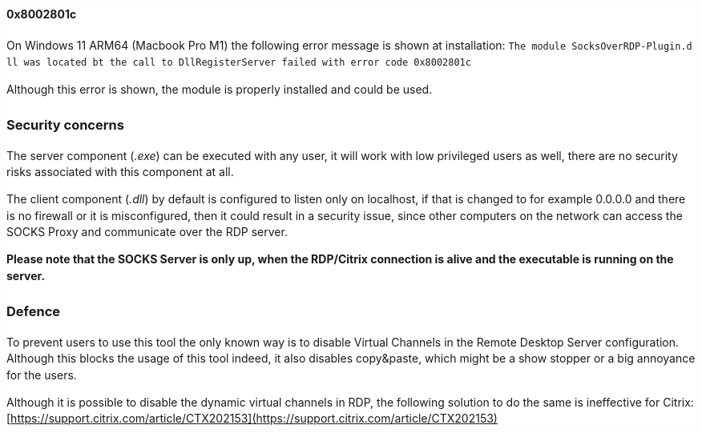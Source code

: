 #### 0x8002801c
On Windows 11 ARM64 (Macbook Pro M1) the following error message is shown at installation:
`The module SocksOverRDP-Plugin.dll was located bt the call to DllRegisterServer failed with error code 0x8002801c`

Although this error is shown, the module is properly installed and could be used.

### Security concerns ###
The server component (*.exe*) can be executed with any user, it will work with low privileged users as well, there are no security risks associated with this component at all.

The client component (*.dll*) by default is configured to listen only on localhost, if that is changed to for example 0.0.0.0 and there is no firewall or it is misconfigured, then it could result in a security issue, since other computers on the network can access the SOCKS Proxy and communicate over the RDP server. 

**Please note that the SOCKS Server is only up, when the RDP/Citrix connection is alive and the executable is running on the server.**

### Defence ###
To prevent users to use this tool the only known way is to disable Virtual Channels in the Remote Desktop Server configuration. Although this blocks the usage of this tool indeed, it also disables copy&paste, which might be a show stopper or a big annoyance for the users.

Although it is possible to disable the dynamic virtual channels in RDP, the following solution to do the same is ineffective for Citrix: [https://support.citrix.com/article/CTX202153](https://support.citrix.com/article/CTX202153)
